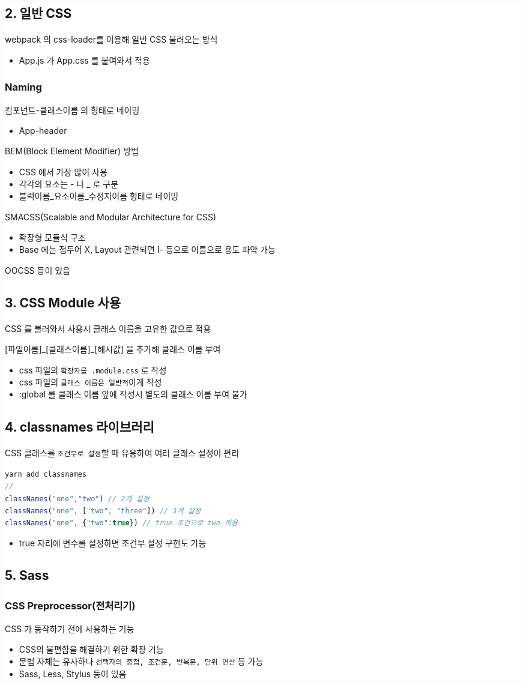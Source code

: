 ## 2. 일반 CSS

webpack 의 css-loader를 이용해 일반 CSS 불러오는 방식

- App.js 가 App.css 를 붙여와서 적용

### Naming

컴포넌트-클래스이름 의 형태로 네이밍

- App-header

BEM(Block Element Modifier) 방법

- CSS 에서 가장 많이 사용
- 각각의 요소는 - 나 \_ 로 구분
- 블럭이름\_요소이름\_수정지이름 형태로 네이밍

SMACSS(Scalable and Modular Architecture for CSS)

- 확장형 모듈식 구조
- Base 에는 접두어 X, Layout 관련되면 l- 등으로 이름으로 용도 파악 가능

OOCSS 등이 있음

## 3. CSS Module 사용

CSS 를 불러와서 사용시 클래스 이름을 고유한 값으로 적용

[파일이름]\_[클래스이름]\_[해시값] 을 추가해 클래스 이름 부여

- css 파일의 `확장자를 .module.css` 로 작성
- css 파일의 `클래스 이름은 일반적`이게 작성
- :global 를 클래스 이름 앞에 작성시 별도의 클래스 이름 부여 불가

## 4. classnames 라이브러리

CSS 클래스를 `조건부로 설정`할 때 유용하여 여러 클래스 설정이 편리

```javascript
yarn add classnames
//
classNames("one","two") // 2개 설정
classNames("one", ["two", "three"]) // 3개 설정
classNames("one", {"two":true}) // true 조건으로 two 적용
```

- true 자리에 변수를 설정하면 조건부 설정 구현도 가능

## 5. Sass

### CSS Preprocessor(전처리기)

CSS 가 동작하기 전에 사용하는 기능

- CSS의 불편함을 해결하기 위한 확장 기능
- 문법 자체는 유사하나 `선택자의 중첩, 조건문, 반복문, 단위 연산` 등 가능
- Sass, Less, Stylus 등이 있음
